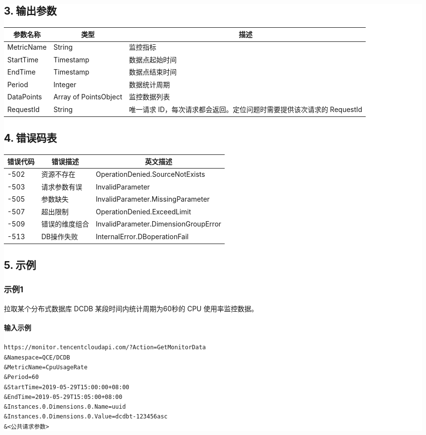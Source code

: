 

## 3. 输出参数

| 参数名称 | 类型 | 描述 |
| ---------- | --------------------- | ------------------------------------------------------------ |
| MetricName | String | 监控指标 |
| StartTime | Timestamp | 数据点起始时间 |
| EndTime | Timestamp | 数据点结束时间 |
| Period | Integer | 数据统计周期 |
| DataPoints | Array of PointsObject | 监控数据列表 |
| RequestId | String | 唯一请求 ID，每次请求都会返回。定位问题时需要提供该次请求的 RequestId |

## 4. 错误码表

| 错误代码 | 错误描述 | 英文描述 |
| -------- | -------------- | ------------------------------------ |
| -502 | 资源不存在 | OperationDenied.SourceNotExists |
| -503 | 请求参数有误 | InvalidParameter |
| -505 | 参数缺失 | InvalidParameter.MissingParameter |
| -507 | 超出限制 | OperationDenied.ExceedLimit |
| -509 | 错误的维度组合 | InvalidParameter.DimensionGroupError |
| -513 | DB操作失败 | InternalError.DBoperationFail |

## 5. 示例

### 示例1 

拉取某个分布式数据库 DCDB 某段时间内统计周期为60秒的 CPU 使用率监控数据。

#### 输入示例

```
https://monitor.tencentcloudapi.com/?Action=GetMonitorData
&Namespace=QCE/DCDB
&MetricName=CpuUsageRate
&Period=60
&StartTime=2019-05-29T15:00:00+08:00
&EndTime=2019-05-29T15:05:00+08:00
&Instances.0.Dimensions.0.Name=uuid
&Instances.0.Dimensions.0.Value=dcdbt-123456asc
&<公共请求参数>
```

